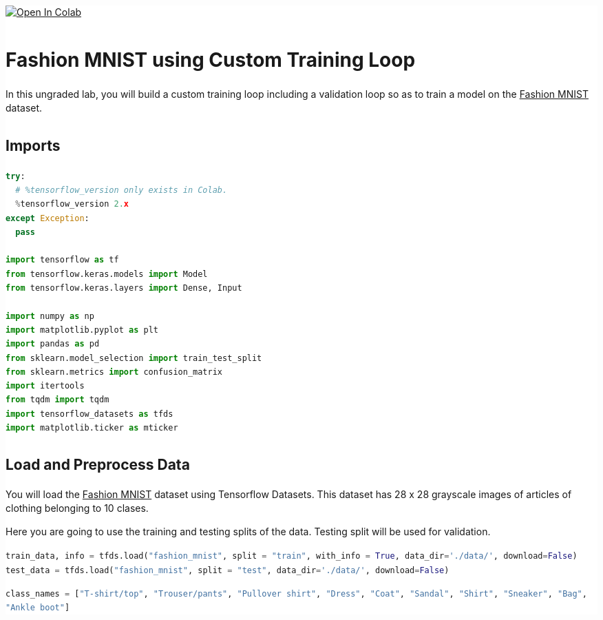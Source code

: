 <a href="https://colab.research.google.com/github/https-deeplearning-ai/tensorflow-3-public/blob/main/Course%202%20-%20Custom%20Training%20loops%2C%20Gradients%20and%20Distributed%20Training/Week%202%20-%20Simple%20Custom%20Training/C2_W2_Lab_2_training-categorical.ipynb" target="_parent"><img src="https://colab.research.google.com/assets/colab-badge.svg" alt="Open In Colab"/></a>

# Fashion MNIST using Custom Training Loop
In this ungraded lab, you will build a custom training loop including a validation loop so as to train a model on the [Fashion MNIST](https://research.zalando.com/welcome/mission/research-projects/fashion-mnist/) dataset.

## Imports


```python
try:
  # %tensorflow_version only exists in Colab.
  %tensorflow_version 2.x
except Exception:
  pass
  
import tensorflow as tf
from tensorflow.keras.models import Model
from tensorflow.keras.layers import Dense, Input

import numpy as np
import matplotlib.pyplot as plt
import pandas as pd
from sklearn.model_selection import train_test_split
from sklearn.metrics import confusion_matrix
import itertools
from tqdm import tqdm
import tensorflow_datasets as tfds
import matplotlib.ticker as mticker
```

## Load and Preprocess Data
You will load the [Fashion MNIST](https://research.zalando.com/welcome/mission/research-projects/fashion-mnist/) dataset using Tensorflow Datasets. This dataset has 28 x 28 grayscale images of articles of clothing belonging to 10 clases.

Here you are going to use the training and testing splits of the data. Testing split will be used for validation.


```python
train_data, info = tfds.load("fashion_mnist", split = "train", with_info = True, data_dir='./data/', download=False)
test_data = tfds.load("fashion_mnist", split = "test", data_dir='./data/', download=False)
```


```python
class_names = ["T-shirt/top", "Trouser/pants", "Pullover shirt", "Dress", "Coat", "Sandal", "Shirt", "Sneaker", "Bag", "Ankle boot"]
```
